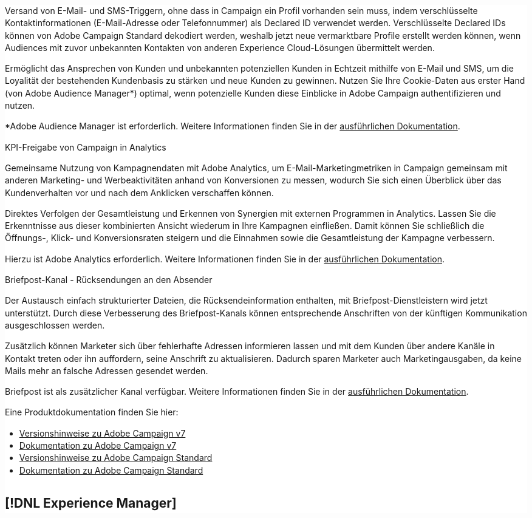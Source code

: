    <td colname="col2"> <p>Versand von E-Mail- und SMS-Triggern, ohne dass in Campaign ein Profil vorhanden sein muss, indem verschlüsselte Kontaktinformationen (E-Mail-Adresse oder Telefonnummer) als Declared ID verwendet werden. Verschlüsselte Declared IDs können von Adobe Campaign Standard dekodiert werden, weshalb jetzt neue vermarktbare Profile erstellt werden können, wenn Audiences mit zuvor unbekannten Kontakten von anderen Experience Cloud-Lösungen übermittelt werden. </p> <p>Ermöglicht das Ansprechen von Kunden und unbekannten potenziellen Kunden in Echtzeit mithilfe von E-Mail und SMS, um die Loyalität der bestehenden Kundenbasis zu stärken und neue Kunden zu gewinnen. Nutzen Sie Ihre Cookie-Daten aus erster Hand (von Adobe Audience Manager*) optimal, wenn potenzielle Kunden diese Einblicke in Adobe Campaign authentifizieren und nutzen. </p> <p> *Adobe Audience Manager ist erforderlich. Weitere Informationen finden Sie in der <a href="https://docs.campaign.adobe.com/doc/standard/en/ITG_People_core_service_integration_About_People_core_service_Integration.html" format="html" scope="external">ausführlichen Dokumentation</a>. </p> </td> 
  </tr> 
  <tr> 
   <td colname="col1"> <p> KPI-Freigabe von Campaign in Analytics </p> </td> 
   <td colname="col2"> <p> Gemeinsame Nutzung von Kampagnendaten mit Adobe Analytics, um E-Mail-Marketingmetriken in Campaign gemeinsam mit anderen Marketing- und Werbeaktivitäten anhand von Konversionen zu messen, wodurch Sie sich einen Überblick über das Kundenverhalten vor und nach dem Anklicken verschaffen können. </p> <p> Direktes Verfolgen der Gesamtleistung und Erkennen von Synergien mit externen Programmen in Analytics. Lassen Sie die Erkenntnisse aus dieser kombinierten Ansicht wiederum in Ihre Kampagnen einfließen. Damit können Sie schließlich die Öffnungs-, Klick- und Konversionsraten steigern und die Einnahmen sowie die Gesamtleistung der Kampagne verbessern. </p> <p> Hierzu ist Adobe Analytics erforderlich. Weitere Informationen finden Sie in der <a href="https://docs.campaign.adobe.com/doc/standard/en/ITG_Adobe_Analytics_integration_About_Adobe_Analytics_integration.html" format="html" scope="external">ausführlichen Dokumentation</a>. </p> </td> 
  </tr> 
  <tr> 
   <td colname="col1"> <p> Briefpost-Kanal - Rücksendungen an den Absender </p> </td> 
   <td colname="col2"> <p> Der Austausch einfach strukturierter Dateien, die Rücksendeinformation enthalten, mit Briefpost-Dienstleistern wird jetzt unterstützt. Durch diese Verbesserung des Briefpost-Kanals können entsprechende Anschriften von der künftigen Kommunikation ausgeschlossen werden. </p> <p> Zusätzlich können Marketer sich über fehlerhafte Adressen informieren lassen und mit dem Kunden über andere Kanäle in Kontakt treten oder ihn auffordern, seine Anschrift zu aktualisieren. Dadurch sparen Marketer auch Marketingausgaben, da keine Mails mehr an falsche Adressen gesendet werden. </p> <p> Briefpost ist als zusätzlicher Kanal verfügbar. Weitere Informationen finden Sie in der <a href="https://docs.campaign.adobe.com/doc/standard/en/CHA_Direct_mail_Return_to_sender.html" format="html" scope="external">ausführlichen Dokumentation</a>. </p> </td> 
  </tr> 
 </tbody> 
</table>

Eine Produktdokumentation finden Sie hier:

* [Versionshinweise zu Adobe Campaign v7](https://docs.adobe.com/content/help/de-DE/campaign-classic/using/release-notes/latest-release.html)
* [Dokumentation zu Adobe Campaign v7](https://docs.campaign.adobe.com/doc/AC/de/browseAC.html)
* [Versionshinweise zu Adobe Campaign Standard](https://docs.campaign.adobe.com/doc/standard/en/RN.html)
* [Dokumentation zu Adobe Campaign Standard](https://docs.campaign.adobe.com/doc/standard/en/home.html)

## [!DNL Experience Manager]
